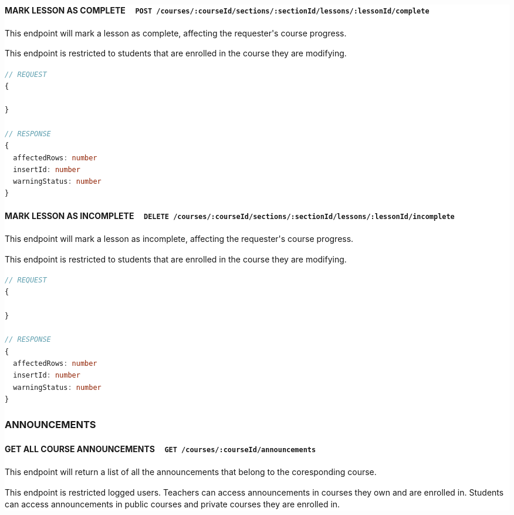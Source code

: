 #### **MARK LESSON AS COMPLETE**&nbsp;&nbsp;&nbsp;&nbsp;&nbsp;`POST /courses/:courseId/sections/:sectionId/lessons/:lessonId/complete`

This endpoint will mark a lesson as complete, affecting the requester's course progress.

This endpoint is restricted to students that are enrolled in the course they are modifying.

```ts
// REQUEST
{

}

// RESPONSE
{
  affectedRows: number
  insertId: number
  warningStatus: number
}
```

#### **MARK LESSON AS INCOMPLETE**&nbsp;&nbsp;&nbsp;&nbsp;&nbsp;`DELETE /courses/:courseId/sections/:sectionId/lessons/:lessonId/incomplete`

This endpoint will mark a lesson as incomplete, affecting the requester's course progress.

This endpoint is restricted to students that are enrolled in the course they are modifying.

```ts
// REQUEST
{

}

// RESPONSE
{
  affectedRows: number
  insertId: number
  warningStatus: number
}
```

### **ANNOUNCEMENTS**

#### **GET ALL COURSE ANNOUNCEMENTS**&nbsp;&nbsp;&nbsp;&nbsp;&nbsp;`GET /courses/:courseId/announcements`

This endpoint will return a list of all the announcements that belong to the coresponding course.

This endpoint is restricted logged users. Teachers can access announcements in courses they own and are enrolled in. Students can access announcements in public courses and private courses they are enrolled in.
 